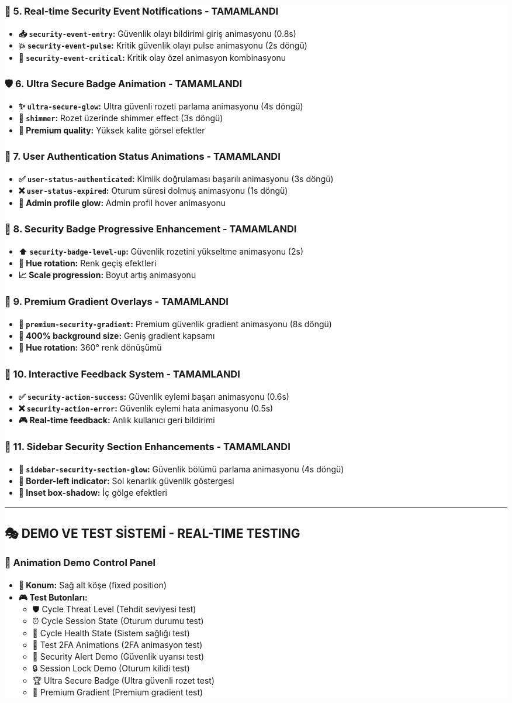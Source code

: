 ### 🚨 5. Real-time Security Event Notifications - TAMAMLANDI
- **📥 `security-event-entry`:** Güvenlik olayı bildirimi giriş animasyonu (0.8s)
- **💥 `security-event-pulse`:** Kritik güvenlik olayı pulse animasyonu (2s döngü)
- **🔔 `security-event-critical`:** Kritik olay özel animasyon kombinasyonu

### 🛡️ 6. Ultra Secure Badge Animation - TAMAMLANDI
- **✨ `ultra-secure-glow`:** Ultra güvenli rozeti parlama animasyonu (4s döngü)
- **🌊 `shimmer`:** Rozet üzerinde shimmer effect (3s döngü)
- **💎 Premium quality:** Yüksek kalite görsel efektler

### 👤 7. User Authentication Status Animations - TAMAMLANDI
- **✅ `user-status-authenticated`:** Kimlik doğrulaması başarılı animasyonu (3s döngü)
- **❌ `user-status-expired`:** Oturum süresi dolmuş animasyonu (1s döngü)
- **🎯 Admin profile glow:** Admin profil hover animasyonu

### 🔐 8. Security Badge Progressive Enhancement - TAMAMLANDI
- **⬆️ `security-badge-level-up`:** Güvenlik rozetini yükseltme animasyonu (2s)
- **🎨 Hue rotation:** Renk geçiş efektleri
- **📈 Scale progression:** Boyut artış animasyonu

### 💎 9. Premium Gradient Overlays - TAMAMLANDI
- **🌈 `premium-security-gradient`:** Premium güvenlik gradient animasyonu (8s döngü)
- **🎨 400% background size:** Geniş gradient kapsamı
- **🔄 Hue rotation:** 360° renk dönüşümü

### 🎯 10. Interactive Feedback System - TAMAMLANDI
- **✅ `security-action-success`:** Güvenlik eylemi başarı animasyonu (0.6s)
- **❌ `security-action-error`:** Güvenlik eylemi hata animasyonu (0.5s)
- **🎮 Real-time feedback:** Anlık kullanıcı geri bildirimi

### 🌊 11. Sidebar Security Section Enhancements - TAMAMLANDI
- **🔴 `sidebar-security-section-glow`:** Güvenlik bölümü parlama animasyonu (4s döngü)
- **📍 Border-left indicator:** Sol kenarlık güvenlik göstergesi
- **💫 Inset box-shadow:** İç gölge efektleri

---

## 🎭 DEMO VE TEST SİSTEMİ - REAL-TIME TESTING

### 📱 Animation Demo Control Panel
- **📍 Konum:** Sağ alt köşe (fixed position)
- **🎮 Test Butonları:**
  - 🛡️ Cycle Threat Level (Tehdit seviyesi test)
  - ⏰ Cycle Session State (Oturum durumu test)
  - 💊 Cycle Health State (Sistem sağlığı test)
  - 🔐 Test 2FA Animations (2FA animasyon test)
  - 🚨 Security Alert Demo (Güvenlik uyarısı test)
  - 🔒 Session Lock Demo (Oturum kilidi test)
  - 🏆 Ultra Secure Badge (Ultra güvenli rozet test)
  - 💎 Premium Gradient (Premium gradient test)

